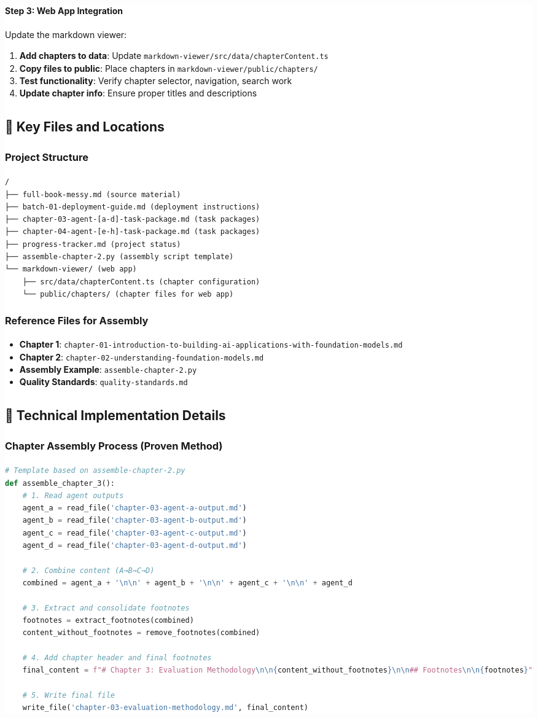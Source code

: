 #### Step 3: Web App Integration
Update the markdown viewer:
1. **Add chapters to data**: Update `markdown-viewer/src/data/chapterContent.ts`
2. **Copy files to public**: Place chapters in `markdown-viewer/public/chapters/`
3. **Test functionality**: Verify chapter selector, navigation, search work
4. **Update chapter info**: Ensure proper titles and descriptions

## 📁 Key Files and Locations

### Project Structure
```
/
├── full-book-messy.md (source material)
├── batch-01-deployment-guide.md (deployment instructions)
├── chapter-03-agent-[a-d]-task-package.md (task packages)
├── chapter-04-agent-[e-h]-task-package.md (task packages)
├── progress-tracker.md (project status)
├── assemble-chapter-2.py (assembly script template)
└── markdown-viewer/ (web app)
    ├── src/data/chapterContent.ts (chapter configuration)
    └── public/chapters/ (chapter files for web app)
```

### Reference Files for Assembly
- **Chapter 1**: `chapter-01-introduction-to-building-ai-applications-with-foundation-models.md`
- **Chapter 2**: `chapter-02-understanding-foundation-models.md`
- **Assembly Example**: `assemble-chapter-2.py`
- **Quality Standards**: `quality-standards.md`

## 🔧 Technical Implementation Details

### Chapter Assembly Process (Proven Method)
```python
# Template based on assemble-chapter-2.py
def assemble_chapter_3():
    # 1. Read agent outputs
    agent_a = read_file('chapter-03-agent-a-output.md')
    agent_b = read_file('chapter-03-agent-b-output.md')
    agent_c = read_file('chapter-03-agent-c-output.md')
    agent_d = read_file('chapter-03-agent-d-output.md')
    
    # 2. Combine content (A→B→C→D)
    combined = agent_a + '\n\n' + agent_b + '\n\n' + agent_c + '\n\n' + agent_d
    
    # 3. Extract and consolidate footnotes
    footnotes = extract_footnotes(combined)
    content_without_footnotes = remove_footnotes(combined)
    
    # 4. Add chapter header and final footnotes
    final_content = f"# Chapter 3: Evaluation Methodology\n\n{content_without_footnotes}\n\n## Footnotes\n\n{footnotes}"
    
    # 5. Write final file
    write_file('chapter-03-evaluation-methodology.md', final_content)
```

